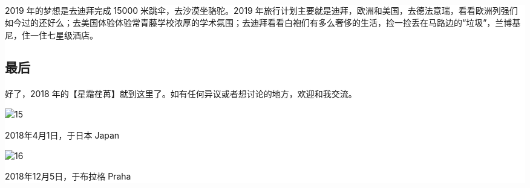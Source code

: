 2019 年的梦想是去迪拜完成 15000 米跳伞，去沙漠坐骆驼。2019 年旅行计划主要就是迪拜，欧洲和美国，去德法意瑞，看看欧洲列强们如今过的还好么；去美国体验体验常青藤学校浓厚的学术氛围；去迪拜看看白袍们有多么奢侈的生活，捡一捡丢在马路边的“垃圾”，兰博基尼，住一住七星级酒店。

## 最后

好了，2018 年的【星霜荏苒】就到这里了。如有任何异议或者想讨论的地方，欢迎和我交流。

![15](http://)

2018年4月1日，于日本 Japan

![16](http://)

2018年12月5日，于布拉格 Praha

